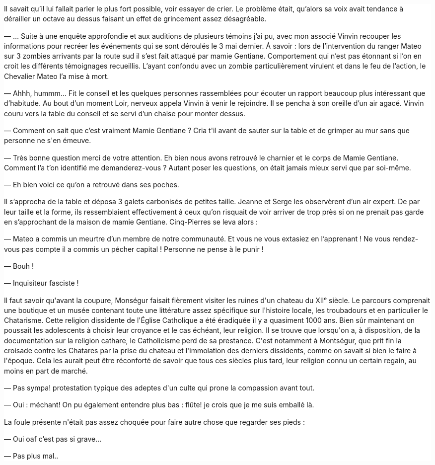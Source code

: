 Il savait qu’il lui fallait parler le plus fort possible, voir essayer de crier. Le problème était, qu’alors sa voix avait tendance à dérailler un octave au dessus faisant un effet de grincement assez désagréable.

— … Suite à une enquête approfondie et aux auditions de plusieurs témoins j’ai pu, avec mon associé Vinvin recouper les informations pour recréer les événements qui se sont déroulés le 3 mai dernier. Á savoir : lors de l’intervention du ranger Mateo sur 3 zombies arrivants par la route sud il s’est fait attaqué par mamie Gentiane. Comportement qui n’est pas étonnant si l’on en croit les différents témoignages recueillis. L’ayant confondu avec un zombie particulièrement virulent et dans le feu de l’action, le Chevalier Mateo l’a mise à mort.

— Ahhh, hummm… Fit le conseil et les quelques personnes rassemblées pour écouter un rapport beaucoup plus intéressant que d’habitude. Au bout d’un moment Loir, nerveux appela Vinvin à venir le rejoindre. Il se pencha à son oreille d’un air agacé. Vinvin couru vers la table du conseil et se servi d’un chaise pour monter dessus.

— Comment on sait que c’est vraiment Mamie Gentiane ? Cria t'il avant de sauter sur la table et de grimper au mur sans que personne ne s'en émeuve.

— Très bonne question merci de votre attention. Eh bien nous avons retrouvé le charnier et le corps de Mamie Gentiane. Comment l’a t’on identifié me demanderez-vous ? Autant poser les questions, on était jamais mieux servi que par soi-même.

— Eh bien voici ce qu’on a retrouvé dans ses poches.

Il s’approcha de la table et déposa 3 galets carbonisés de petites taille. Jeanne et Serge les observèrent d’un air expert. De par leur taille et la forme, ils ressemblaient effectivement à ceux qu’on risquait de voir arriver de trop près si on ne prenait pas garde en s’approchant de la maison de mamie Gentiane. Cinq-Pierres se leva alors :

— Mateo a commis un meurtre d’un membre de notre communauté. Et vous ne vous extasiez en l’apprenant ! Ne vous rendez-vous pas compte il a commis un pécher capital ! Personne ne pense à le punir !

— Bouh !

— Inquisiteur fasciste !

Il faut savoir qu'avant la coupure, Monségur faisait fièrement visiter les ruines d'un chateau du XIIᵉ siècle. Le parcours comprenait une boutique et un musée contenant toute une littérature assez spécifique sur l'histoire locale, les troubadours et en particulier le Chatarisme. Cette religion dissidente de l'Église Catholique a été éradiquée il y a quasiment 1000 ans. Bien sûr maintenant on poussait les adolescents à choisir leur croyance et le cas échéant, leur religion. Il se trouve que lorsqu'on a, à disposition, de la documentation sur la religion cathare, le Catholicisme perd de sa prestance. C'est notamment à Montségur, que prit fin la croisade contre les Chatares par la prise du chateau et l'immolation des derniers dissidents, comme on savait si bien le faire à l'époque. Cela les aurait peut être réconforté de savoir que tous ces siècles plus tard, leur religion connu un certain regain, au moins en part de marché.

— Pas sympa! protestation typique des adeptes d'un culte qui prone la compassion avant tout.

— Oui : méchant! On pu également entendre plus bas : flûte! je crois que je me suis emballé là.

La foule présente n'était pas assez choquée pour faire autre chose que regarder ses pieds :

— Oui oaf c’est pas si grave…

— Pas plus mal..
